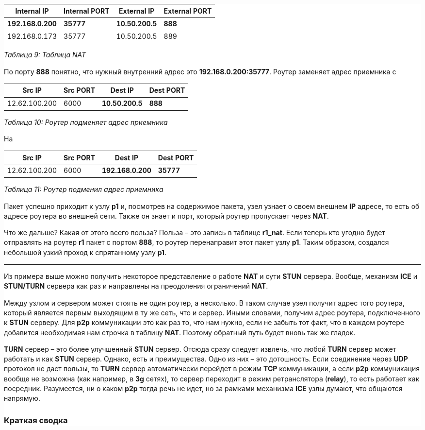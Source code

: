 | Internal IP | Internal PORT | External IP | External PORT |
|-------------|---------------|-------------|---------------|
| **192.168.0.200** | **35777** | **10.50.200.5** | **888** |
| 192.168.0.173 | 35777 | 10.50.200.5 |  889 |

*Таблица 9: Таблица NAT*

По порту **888** понятно, что нужный внутренний адрес это **192.168.0.200:35777**. Роутер заменяет адрес приемника с

| Src IP | Src PORT | Dest IP | Dest PORT |
|--------|----------|---------|-----------|
| 12.62.100.200 | 6000 | **10.50.200.5** | **888** |

*Таблица 10: Роутер подменяет адрес приемника*

На

| Src IP | Src PORT | Dest IP | Dest PORT |
|--------|----------|---------|-----------|
| 12.62.100.200 | 6000 | **192.168.0.200** | **35777** |

*Таблица 11: Роутер подменил адрес приемника*

Пакет успешно приходит к узлу **p1** и, посмотрев на содержимое пакета, узел узнает о своем внешнем **IP** адресе, то есть об адресе роутера во внешней сети. Также он знает и порт, который роутер пропускает через **NAT**.

Что же дальше? Какая от этого всего польза? Польза – это запись в таблице **r1\_nat**. Если теперь кто угодно будет отправлять на роутер **r1** пакет с портом **888**, то роутер перенаправит этот пакет узлу **p1**. Таким образом, создался небольшой узкий проход к спрятанному узлу **p1**.

---------------------------------

Из примера выше можно получить некоторое представление о работе **NAT** и сути **STUN** сервера. Вообще, механизм **ICE** и **STUN/TURN** сервера как раз и направлены на преодоления ограничений **NAT**.

Между узлом и сервером может стоять не один роутер, а несколько. В таком случае узел получит адрес того роутера, который является первым выходящим в ту же сеть, что и сервер. Иными словами, получим адрес роутера, подключенного к **STUN** серверу. Для **p2p** коммуникации это как раз то, что нам нужно, если не забыть тот факт, что в каждом роутере добавится необходимая нам строчка в таблицу **NAT**. Поэтому обратный путь будет вновь так же гладок.

**TURN** сервер – это более улучшенный **STUN** сервер. Отсюда сразу следует извлечь, что любой **TURN** сервер может работать и как **STUN** сервер. Однако, есть и преимущества. Одно из них – это дотошность. Если соединение через **UDP** протокол не даст пользы, то **TURN** сервер автоматически перейдет в режим **TCP** коммуникации, а если **p2p** коммуникация вообще не возможна (как например, в **3g** сетях), то сервер переходит в режим ретранслятора (**relay**), то есть работает как посредник. Разумеется, ни о каком **p2p** тогда речь не идет, но за рамками механизма **ICE** узлы думают, что общаются напрямую.

### Краткая сводка ###
